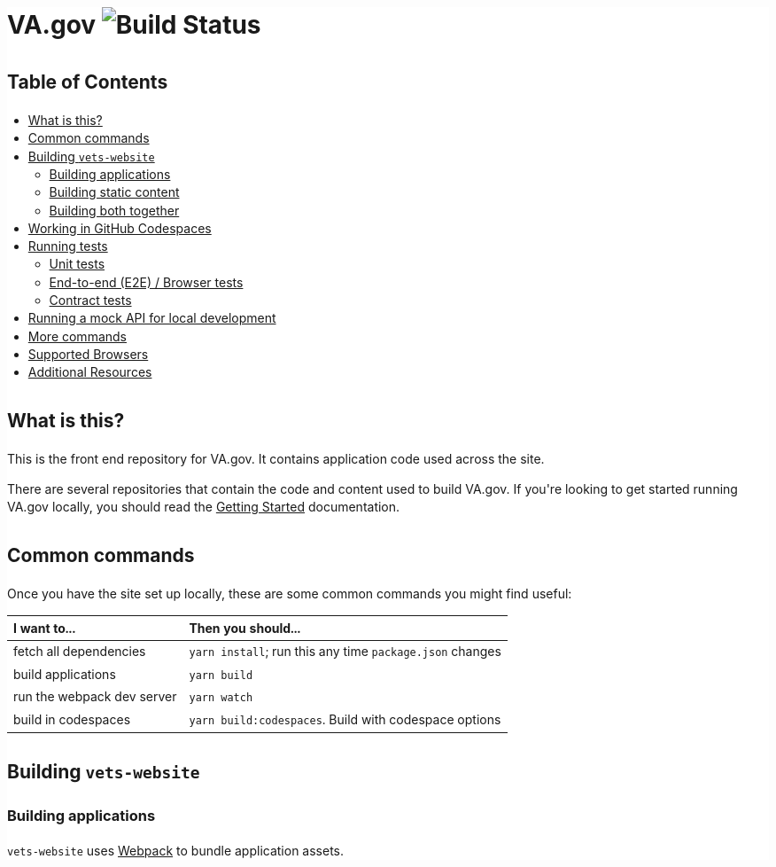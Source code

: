 # VA.gov ![Build Status](https://github.com/department-of-veterans-affairs/vets-website/actions/workflows/continuous-integration.yml/badge.svg?branch=main)

## Table of Contents

- [What is this?](#what-is-this)
- [Common commands](#common-commands)
- [Building `vets-website`](#building-vets-website)
  - [Building applications](#building-applications)
  - [Building static content](#building-static-content)
  - [Building both together](#building-both-together)
- [Working in GitHub Codespaces](#working-in-github-codespaces)
- [Running tests](#running-tests)
  - [Unit tests](#unit-tests)
  - [End-to-end (E2E) / Browser tests](#end-to-end-e2e--browser-tests)
  - [Contract tests](#contract-tests)
- [Running a mock API for local development](#running-a-mock-api-for-local-development)
- [More commands](#more-commands)
- [Supported Browsers](#supported-browsers)
- [Additional Resources](#additional-resources)

## What is this?

This is the front end repository for VA.gov. It contains application code used across the site.

There are several repositories that contain the code and content used to build VA.gov. If you're looking to get started running VA.gov locally, you should read the [Getting Started](https://depo-platform-documentation.scrollhelp.site/developer-docs/Setting-up-your-local-frontend-environment.1844215878.html) documentation.

## Common commands

Once you have the site set up locally, these are some common commands you might find useful:

| I want to...               | Then you should...                                       |
| :------------------------- | :------------------------------------------------------- |
| fetch all dependencies     | `yarn install`; run this any time `package.json` changes |
| build applications         | `yarn build`                                             |
| run the webpack dev server | `yarn watch`                                             |
| build in codespaces        | `yarn build:codespaces`. Build with codespace options    |

## Building `vets-website`

### Building applications

`vets-website` uses [Webpack](https://webpack.js.org) to bundle application
assets.
